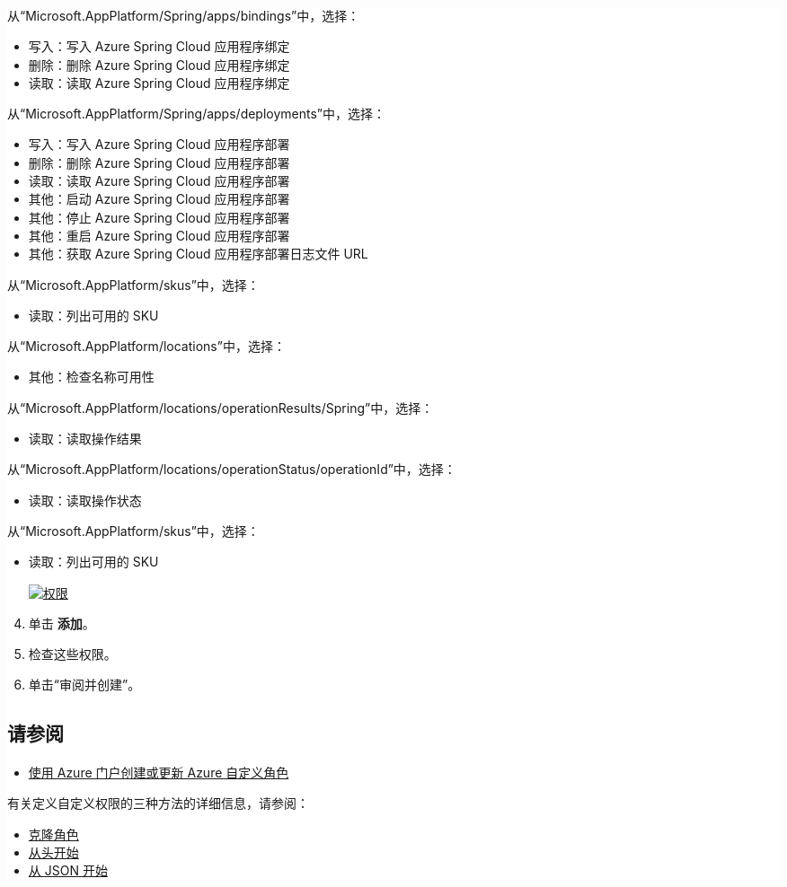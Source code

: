从“Microsoft.AppPlatform/Spring/apps/bindings”中，选择：
* 写入：写入 Azure Spring Cloud 应用程序绑定
* 删除：删除 Azure Spring Cloud 应用程序绑定
* 读取：读取 Azure Spring Cloud 应用程序绑定

从“Microsoft.AppPlatform/Spring/apps/deployments”中，选择：
* 写入：写入 Azure Spring Cloud 应用程序部署
* 删除：删除 Azure Spring Cloud 应用程序部署
* 读取：读取 Azure Spring Cloud 应用程序部署
* 其他：启动 Azure Spring Cloud 应用程序部署
* 其他：停止 Azure Spring Cloud 应用程序部署
* 其他：重启 Azure Spring Cloud 应用程序部署
* 其他：获取 Azure Spring Cloud 应用程序部署日志文件 URL

从“Microsoft.AppPlatform/skus”中，选择：
* 读取：列出可用的 SKU

从“Microsoft.AppPlatform/locations”中，选择：
* 其他：检查名称可用性

从“Microsoft.AppPlatform/locations/operationResults/Spring”中，选择：
* 读取：读取操作结果

从“Microsoft.AppPlatform/locations/operationStatus/operationId”中，选择：
* 读取：读取操作状态

从“Microsoft.AppPlatform/skus”中，选择：
* 读取：列出可用的 SKU

   [ ![ 权限](./media/spring-cloud-permissions/pipelines-permissions-box.png) ](./media/spring-cloud-permissions/pipelines-permissions-box.png#lightbox)  

4. 单击 **添加**。

5. 检查这些权限。

6. 单击“审阅并创建”。


## <a name="see-also"></a>请参阅
* [使用 Azure 门户创建或更新 Azure 自定义角色](/role-based-access-control/custom-roles-portal)

有关定义自定义权限的三种方法的详细信息，请参阅：
* [克隆角色](/role-based-access-control/custom-roles-portal#clone-a-role)
* [从头开始](/role-based-access-control/custom-roles-portal#start-from-scratch)
* [从 JSON 开始](/role-based-access-control/custom-roles-portal#start-from-json)

